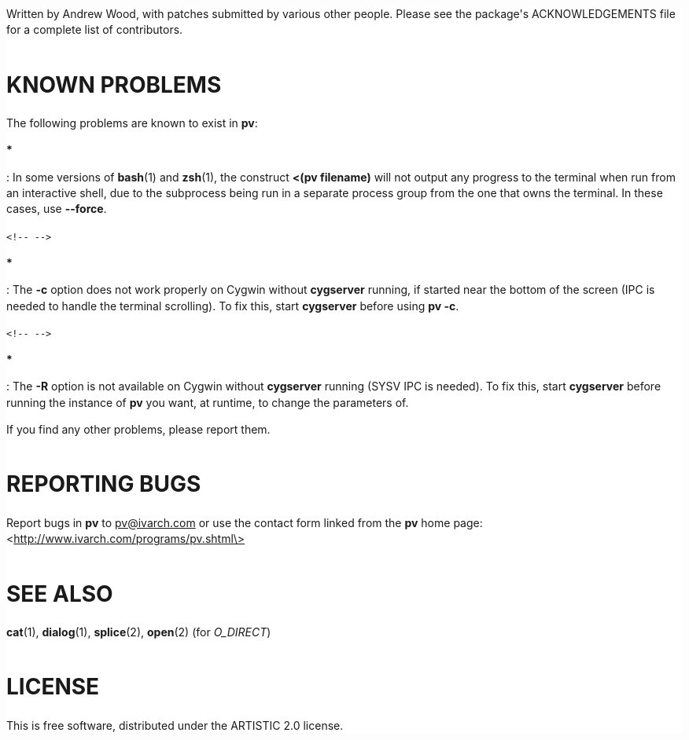 Written by Andrew Wood, with patches submitted by various other people.
Please see the package\'s ACKNOWLEDGEMENTS file for a complete list of
contributors.

# KNOWN PROBLEMS

The following problems are known to exist in **pv**:

**\***

:   In some versions of **bash**(1) and **zsh**(1), the construct
    **\<(pv filename)** will not output any progress to the terminal
    when run from an interactive shell, due to the subprocess being run
    in a separate process group from the one that owns the terminal. In
    these cases, use **\--force**.

```{=html}
<!-- -->
```

**\***

:   The **-c** option does not work properly on Cygwin without
    **cygserver** running, if started near the bottom of the screen (IPC
    is needed to handle the terminal scrolling). To fix this, start
    **cygserver** before using **pv -c**.

```{=html}
<!-- -->
```

**\***

:   The **-R** option is not available on Cygwin without **cygserver**
    running (SYSV IPC is needed). To fix this, start **cygserver**
    before running the instance of **pv** you want, at runtime, to
    change the parameters of.

If you find any other problems, please report them.

# REPORTING BUGS

Report bugs in **pv** to pv@ivarch.com or use the contact form linked
from the **pv** home page: \<http://www.ivarch.com/programs/pv.shtml\>

# SEE ALSO

**cat**(1), **dialog**(1), **splice**(2), **open**(2) (for *O_DIRECT*)

# LICENSE

This is free software, distributed under the ARTISTIC 2.0 license.
